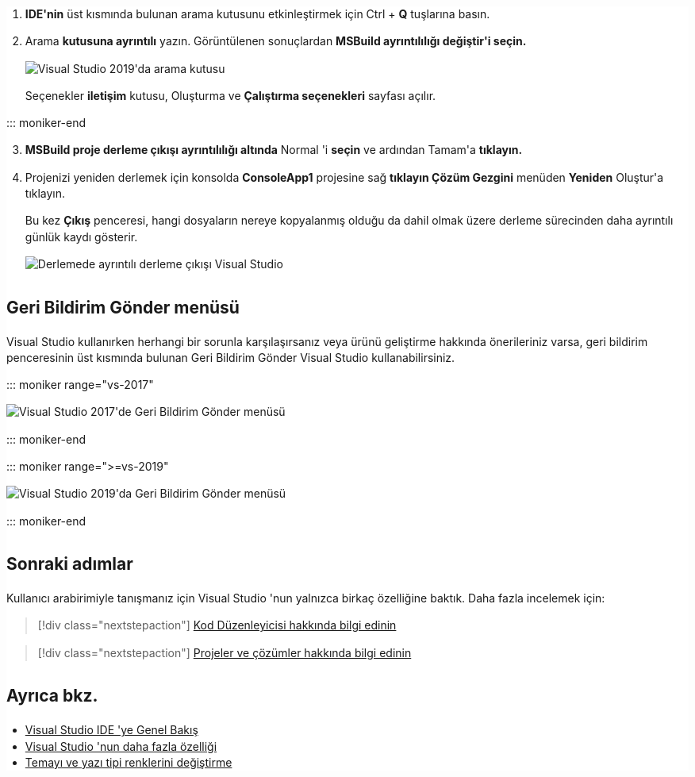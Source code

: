 1. **IDE'nin** üst kısmında bulunan arama kutusunu etkinleştirmek için Ctrl + **Q** tuşlarına basın.

2. Arama **kutusuna ayrıntılı** yazın. Görüntülenen sonuçlardan **MSBuild ayrıntılılığı değiştir'i seçin.**

   ![Visual Studio 2019'da arama kutusu](media/vs-2019/quick-launch-verbosity.png)

   Seçenekler **iletişim** kutusu, Oluşturma ve **Çalıştırma seçenekleri** sayfası açılır.

::: moniker-end

3. **MSBuild proje derleme çıkışı ayrıntılılığı altında** Normal 'i **seçin** ve ardından Tamam'a **tıklayın.**

4. Projenizi yeniden derlemek için konsolda **ConsoleApp1** projesine sağ **tıklayın Çözüm Gezgini** menüden **Yeniden** Oluştur'a tıklayın.

   Bu kez **Çıkış** penceresi, hangi dosyaların nereye kopyalanmış olduğu da dahil olmak üzere derleme sürecinden daha ayrıntılı günlük kaydı gösterir.

   ![Derlemede ayrıntılı derleme çıkışı Visual Studio](media/build-output-verbose.png)

## <a name="send-feedback-menu"></a>Geri Bildirim Gönder menüsü

Visual Studio kullanırken herhangi bir sorunla karşılaşırsanız veya ürünü geliştirme hakkında önerileriniz varsa, geri bildirim  penceresinin üst kısmında bulunan Geri Bildirim Gönder Visual Studio kullanabilirsiniz.

::: moniker range="vs-2017"

![Visual Studio 2017'de Geri Bildirim Gönder menüsü](media/quickstart-IDE-send-feedback.png)

::: moniker-end

::: moniker range=">=vs-2019"

![Visual Studio 2019'da Geri Bildirim Gönder menüsü](media/vs-2019/send-feedback-menu.png)

::: moniker-end

## <a name="next-steps"></a>Sonraki adımlar

Kullanıcı arabirimiyle tanışmanız için Visual Studio 'nun yalnızca birkaç özelliğine baktık. Daha fazla incelemek için:

> [!div class="nextstepaction"]
> [Kod Düzenleyicisi hakkında bilgi edinin](../get-started/tutorial-editor.md)

> [!div class="nextstepaction"]
> [Projeler ve çözümler hakkında bilgi edinin](../get-started/tutorial-projects-solutions.md)

## <a name="see-also"></a>Ayrıca bkz.

- [Visual Studio IDE 'ye Genel Bakış](../get-started/visual-studio-ide.md)
- [Visual Studio 'nun daha fazla özelliği](../ide/advanced-feature-overview.md)
- [Temayı ve yazı tipi renklerini değiştirme](../ide/quickstart-personalize-the-ide.md)
